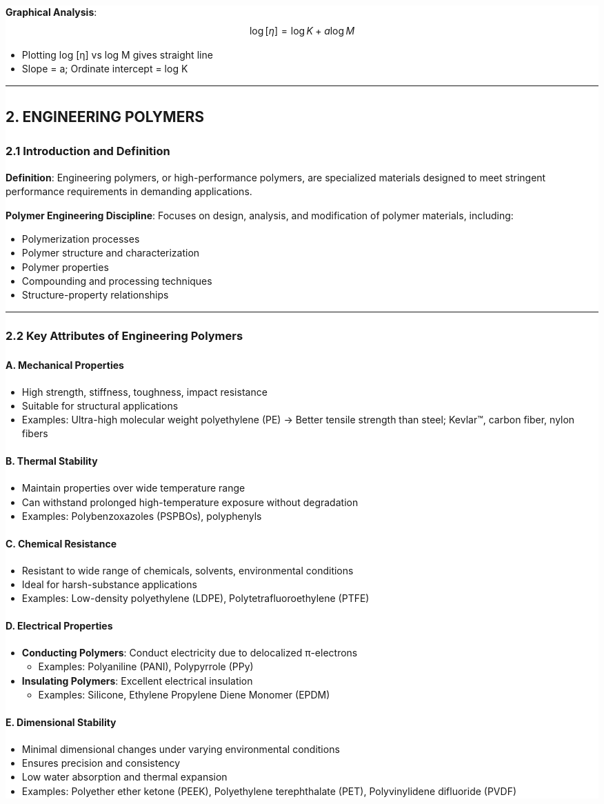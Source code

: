 **Graphical Analysis**:
$$\log[\eta] = \log K + a \log M$$

- Plotting log [η] vs log M gives straight line
- Slope = a; Ordinate intercept = log K

---

## 2. ENGINEERING POLYMERS

### 2.1 Introduction and Definition

**Definition**: Engineering polymers, or high-performance polymers, are specialized materials designed to meet stringent performance requirements in demanding applications.

**Polymer Engineering Discipline**: Focuses on design, analysis, and modification of polymer materials, including:
- Polymerization processes
- Polymer structure and characterization
- Polymer properties
- Compounding and processing techniques
- Structure-property relationships

---

### 2.2 Key Attributes of Engineering Polymers

#### A. Mechanical Properties
- High strength, stiffness, toughness, impact resistance
- Suitable for structural applications
- Examples: Ultra-high molecular weight polyethylene (PE) → Better tensile strength than steel; Kevlar™, carbon fiber, nylon fibers

#### B. Thermal Stability
- Maintain properties over wide temperature range
- Can withstand prolonged high-temperature exposure without degradation
- Examples: Polybenzoxazoles (PSPBOs), polyphenyls

#### C. Chemical Resistance
- Resistant to wide range of chemicals, solvents, environmental conditions
- Ideal for harsh-substance applications
- Examples: Low-density polyethylene (LDPE), Polytetrafluoroethylene (PTFE)

#### D. Electrical Properties
- **Conducting Polymers**: Conduct electricity due to delocalized π-electrons
  - Examples: Polyaniline (PANI), Polypyrrole (PPy)
- **Insulating Polymers**: Excellent electrical insulation
  - Examples: Silicone, Ethylene Propylene Diene Monomer (EPDM)

#### E. Dimensional Stability
- Minimal dimensional changes under varying environmental conditions
- Ensures precision and consistency
- Low water absorption and thermal expansion
- Examples: Polyether ether ketone (PEEK), Polyethylene terephthalate (PET), Polyvinylidene difluoride (PVDF)

